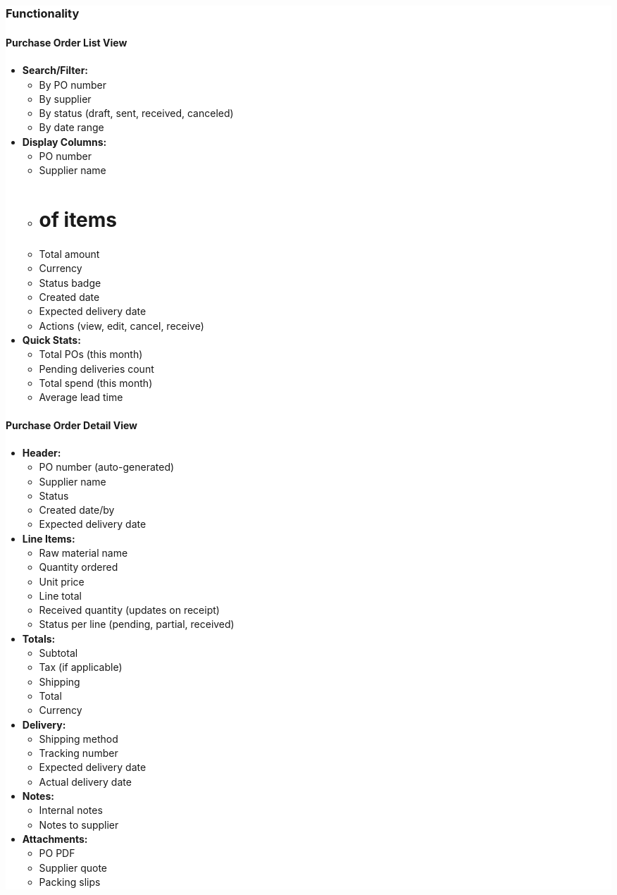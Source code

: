 ### Functionality

#### Purchase Order List View
- **Search/Filter:**
  - By PO number
  - By supplier
  - By status (draft, sent, received, canceled)
  - By date range
- **Display Columns:**
  - PO number
  - Supplier name
  - # of items
  - Total amount
  - Currency
  - Status badge
  - Created date
  - Expected delivery date
  - Actions (view, edit, cancel, receive)
- **Quick Stats:**
  - Total POs (this month)
  - Pending deliveries count
  - Total spend (this month)
  - Average lead time

#### Purchase Order Detail View
- **Header:**
  - PO number (auto-generated)
  - Supplier name
  - Status
  - Created date/by
  - Expected delivery date
- **Line Items:**
  - Raw material name
  - Quantity ordered
  - Unit price
  - Line total
  - Received quantity (updates on receipt)
  - Status per line (pending, partial, received)
- **Totals:**
  - Subtotal
  - Tax (if applicable)
  - Shipping
  - Total
  - Currency
- **Delivery:**
  - Shipping method
  - Tracking number
  - Expected delivery date
  - Actual delivery date
- **Notes:**
  - Internal notes
  - Notes to supplier
- **Attachments:**
  - PO PDF
  - Supplier quote
  - Packing slips
